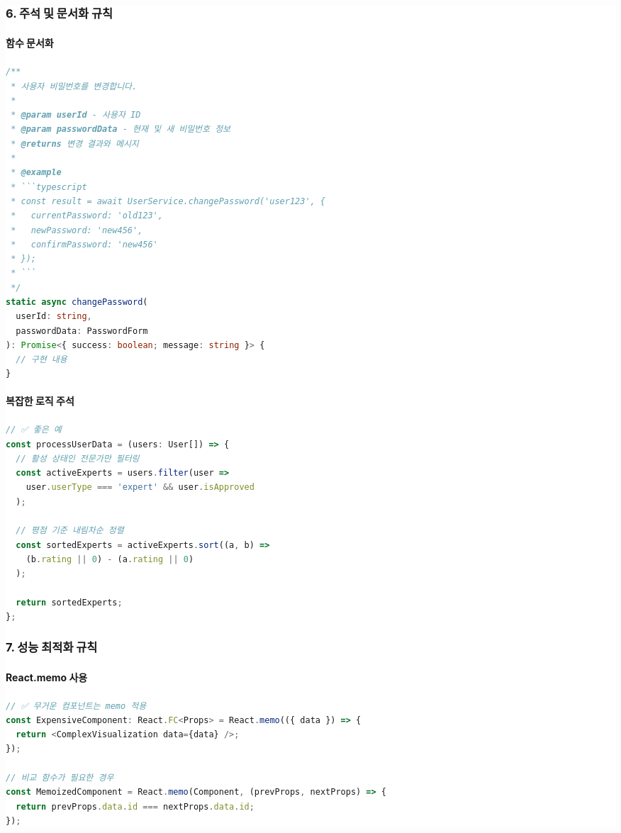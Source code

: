 ```typescript
```

### 6. 주석 및 문서화 규칙

#### **함수 문서화**
```typescript
/**
 * 사용자 비밀번호를 변경합니다.
 * 
 * @param userId - 사용자 ID
 * @param passwordData - 현재 및 새 비밀번호 정보
 * @returns 변경 결과와 메시지
 * 
 * @example
 * ```typescript
 * const result = await UserService.changePassword('user123', {
 *   currentPassword: 'old123',
 *   newPassword: 'new456',
 *   confirmPassword: 'new456'
 * });
 * ```
 */
static async changePassword(
  userId: string, 
  passwordData: PasswordForm
): Promise<{ success: boolean; message: string }> {
  // 구현 내용
}
```

#### **복잡한 로직 주석**
```typescript
// ✅ 좋은 예
const processUserData = (users: User[]) => {
  // 활성 상태인 전문가만 필터링
  const activeExperts = users.filter(user => 
    user.userType === 'expert' && user.isApproved
  );
  
  // 평점 기준 내림차순 정렬
  const sortedExperts = activeExperts.sort((a, b) => 
    (b.rating || 0) - (a.rating || 0)
  );
  
  return sortedExperts;
};
```

### 7. 성능 최적화 규칙

#### **React.memo 사용**
```typescript
// ✅ 무거운 컴포넌트는 memo 적용
const ExpensiveComponent: React.FC<Props> = React.memo(({ data }) => {
  return <ComplexVisualization data={data} />;
});

// 비교 함수가 필요한 경우
const MemoizedComponent = React.memo(Component, (prevProps, nextProps) => {
  return prevProps.data.id === nextProps.data.id;
});
```
